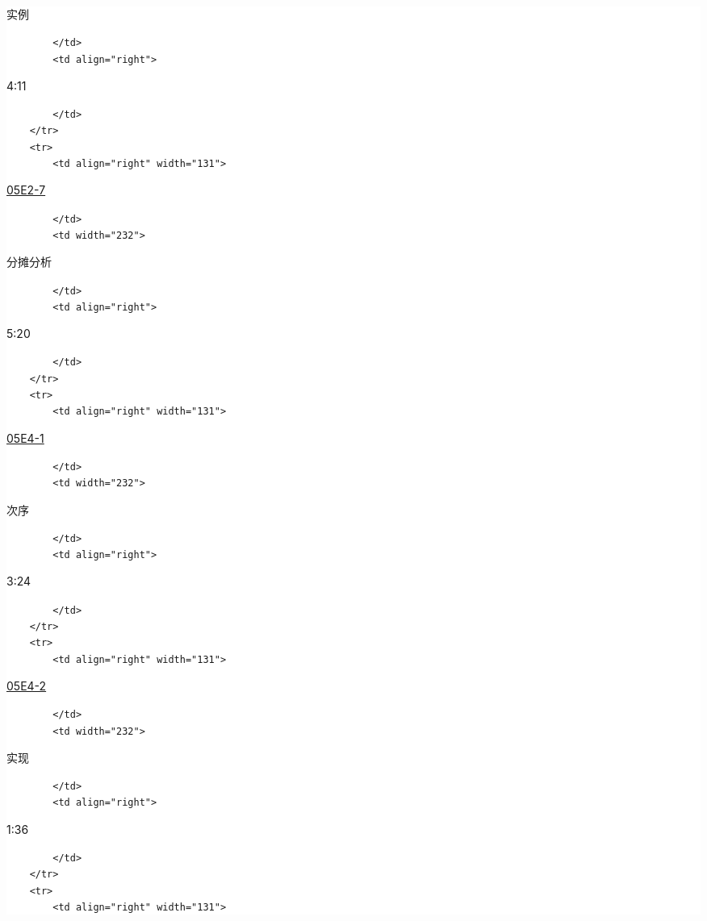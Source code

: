 实例</font>

			</td>
			<td align="right">

4:11</font>

			</td>
		</tr>
		<tr>
			<td align="right" width="131">

[05E2-7](05/05E2/05E2-7.mp4)

			</td>
			<td width="232">

分摊分析</font>

			</td>
			<td align="right">

5:20</font>

			</td>
		</tr>
		<tr>
			<td align="right" width="131">

[05E4-1](05/05E4/05E4-1.mp4)

			</td>
			<td width="232">

次序</font>

			</td>
			<td align="right">

3:24</font>

			</td>
		</tr>
		<tr>
			<td align="right" width="131">

[05E4-2](05/05E4/05E4-2.mp4)

			</td>
			<td width="232">

实现</font>

			</td>
			<td align="right">

1:36</font>

			</td>
		</tr>
		<tr>
			<td align="right" width="131">

